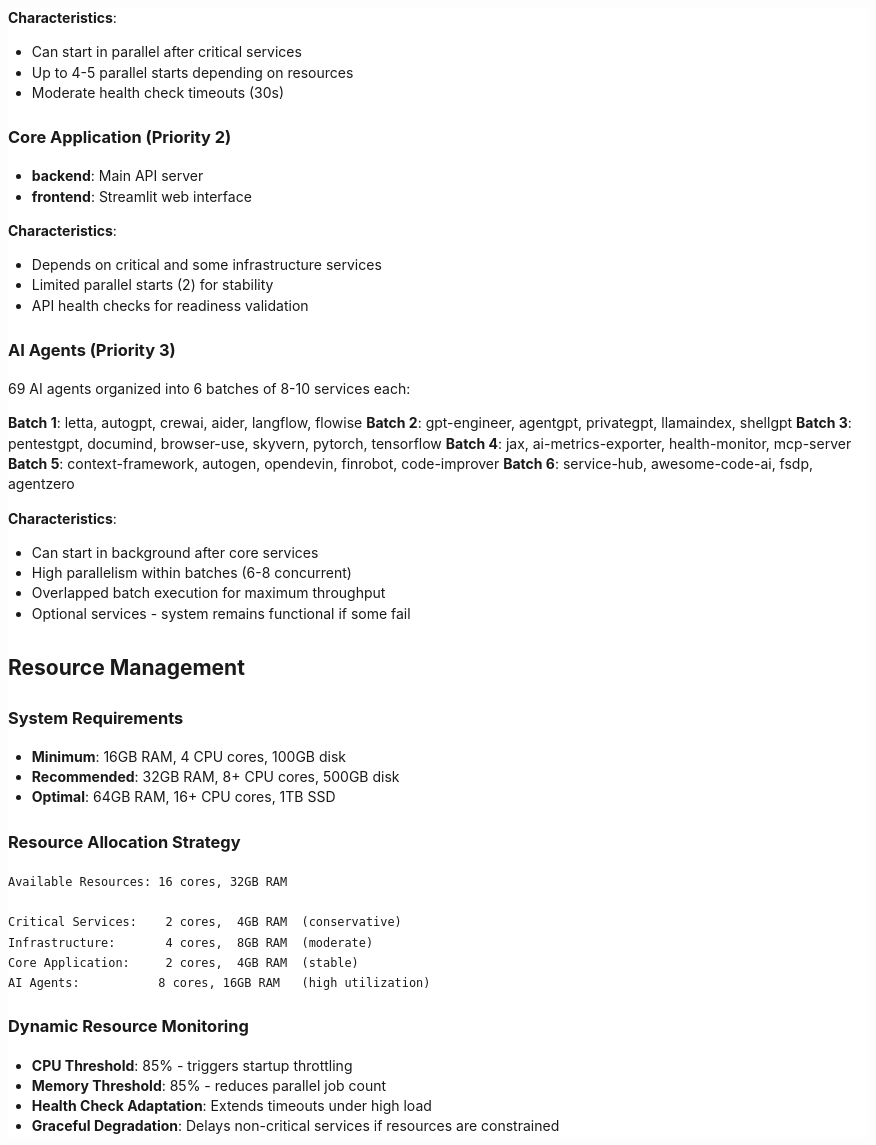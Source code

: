 **Characteristics**:
- Can start in parallel after critical services
- Up to 4-5 parallel starts depending on resources
- Moderate health check timeouts (30s)

### Core Application (Priority 2)
- **backend**: Main API server
- **frontend**: Streamlit web interface

**Characteristics**:
- Depends on critical and some infrastructure services
- Limited parallel starts (2) for stability
- API health checks for readiness validation

### AI Agents (Priority 3)
69 AI agents organized into 6 batches of 8-10 services each:

**Batch 1**: letta, autogpt, crewai, aider, langflow, flowise
**Batch 2**: gpt-engineer, agentgpt, privategpt, llamaindex, shellgpt
**Batch 3**: pentestgpt, documind, browser-use, skyvern, pytorch, tensorflow
**Batch 4**: jax, ai-metrics-exporter, health-monitor, mcp-server
**Batch 5**: context-framework, autogen, opendevin, finrobot, code-improver
**Batch 6**: service-hub, awesome-code-ai, fsdp, agentzero

**Characteristics**:
- Can start in background after core services
- High parallelism within batches (6-8 concurrent)
- Overlapped batch execution for maximum throughput
- Optional services - system remains functional if some fail

## Resource Management

### System Requirements
- **Minimum**: 16GB RAM, 4 CPU cores, 100GB disk
- **Recommended**: 32GB RAM, 8+ CPU cores, 500GB disk
- **Optimal**: 64GB RAM, 16+ CPU cores, 1TB SSD

### Resource Allocation Strategy
```
Available Resources: 16 cores, 32GB RAM

Critical Services:    2 cores,  4GB RAM  (conservative)
Infrastructure:       4 cores,  8GB RAM  (moderate)
Core Application:     2 cores,  4GB RAM  (stable)
AI Agents:           8 cores, 16GB RAM   (high utilization)
```

### Dynamic Resource Monitoring
- **CPU Threshold**: 85% - triggers startup throttling
- **Memory Threshold**: 85% - reduces parallel job count
- **Health Check Adaptation**: Extends timeouts under high load
- **Graceful Degradation**: Delays non-critical services if resources are constrained

